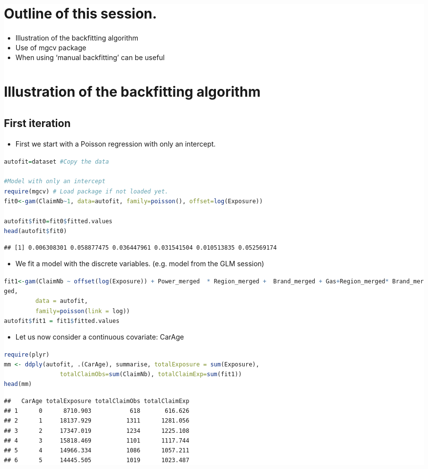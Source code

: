 # Outline of this session.

-   Illustration of the backfitting algorithm
-   Use of mgcv package
-   When using ‘manual backfitting’ can be useful

# Illustration of the backfitting algorithm

## First iteration

-   First we start with a Poisson regression with only an intercept.

``` r
autofit=dataset #Copy the data

#Model with only an intercept
require(mgcv) # Load package if not loaded yet.
fit0<-gam(ClaimNb~1, data=autofit, family=poisson(), offset=log(Exposure))

autofit$fit0=fit0$fitted.values
head(autofit$fit0)
```

    ## [1] 0.006308301 0.058877475 0.036447961 0.031541504 0.010513835 0.052569174

-   We fit a model with the discrete variables. (e.g. model from the GLM
    session)

``` r
fit1<-gam(ClaimNb ~ offset(log(Exposure)) + Power_merged  * Region_merged +  Brand_merged + Gas+Region_merged* Brand_merged,
         data = autofit,
         family=poisson(link = log))
autofit$fit1 = fit1$fitted.values
```

-   Let us now consider a continuous covariate: CarAge

``` r
require(plyr)
mm <- ddply(autofit, .(CarAge), summarise, totalExposure = sum(Exposure), 
                totalClaimObs=sum(ClaimNb), totalClaimExp=sum(fit1))    
head(mm)
```

    ##   CarAge totalExposure totalClaimObs totalClaimExp
    ## 1      0      8710.903           618       616.626
    ## 2      1     18137.929          1311      1281.056
    ## 3      2     17347.019          1234      1225.108
    ## 4      3     15818.469          1101      1117.744
    ## 5      4     14966.334          1086      1057.211
    ## 6      5     14445.505          1019      1023.487
